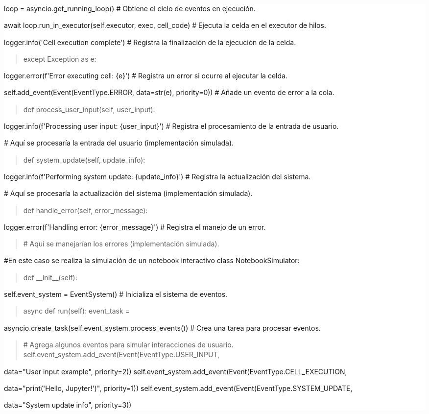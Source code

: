 loop = asyncio.get_running_loop() \# Obtiene el ciclo de eventos en
ejecución.

await loop.run_in_executor(self.executor, exec, cell_code) \# Ejecuta la
celda en el executor de hilos.

logger.info('Cell execution complete') \# Registra la finalización de la
ejecución de la celda.

> except Exception as e:

logger.error(f'Error executing cell: {e}') \# Registra un error si
ocurre al ejecutar la celda.

self.add_event(Event(EventType.ERROR, data=str(e), priority=0)) \# Añade
un evento de error a la cola.

> def process_user_input(self, user_input):

logger.info(f'Processing user input: {user_input}') \# Registra el
procesamiento de la entrada de usuario.

\# Aquí se procesaría la entrada del usuario (implementación simulada).

> def system_update(self, update_info):

logger.info(f'Performing system update: {update_info}') \# Registra la
actualización del sistema.

\# Aquí se procesaría la actualización del sistema (implementación
simulada).

> def handle_error(self, error_message):

logger.error(f'Handling error: {error_message}') \# Registra el manejo
de un error.

> \# Aquí se manejarían los errores (implementación simulada).

\#En este caso se realiza la simulación de un notebook interactivo class
NotebookSimulator:

> def \_\_init\_\_(self):

self.event_system = EventSystem() \# Inicializa el sistema de eventos.

> async def run(self): event_task =

asyncio.create_task(self.event_system.process_events()) \# Crea una
tarea para procesar eventos.

> \# Agrega algunos eventos para simular interacciones de usuario.
> self.event_system.add_event(Event(EventType.USER_INPUT,

data="User input example", priority=2))
self.event_system.add_event(Event(EventType.CELL_EXECUTION,

data="print('Hello, Jupyter!')", priority=1))
self.event_system.add_event(Event(EventType.SYSTEM_UPDATE,

data="System update info", priority=3))
